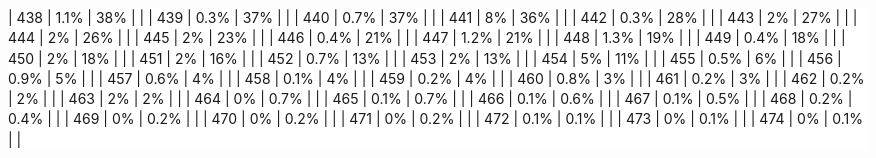 | 438 | 1.1% | 38% |  |
| 439 | 0.3% | 37% |  |
| 440 | 0.7% | 37% |  |
| 441 | 8% | 36% |  |
| 442 | 0.3% | 28% |  |
| 443 | 2% | 27% |  |
| 444 | 2% | 26% |  |
| 445 | 2% | 23% |  |
| 446 | 0.4% | 21% |  |
| 447 | 1.2% | 21% |  |
| 448 | 1.3% | 19% |  |
| 449 | 0.4% | 18% |  |
| 450 | 2% | 18% |  |
| 451 | 2% | 16% |  |
| 452 | 0.7% | 13% |  |
| 453 | 2% | 13% |  |
| 454 | 5% | 11% |  |
| 455 | 0.5% | 6% |  |
| 456 | 0.9% | 5% |  |
| 457 | 0.6% | 4% |  |
| 458 | 0.1% | 4% |  |
| 459 | 0.2% | 4% |  |
| 460 | 0.8% | 3% |  |
| 461 | 0.2% | 3% |  |
| 462 | 0.2% | 2% |  |
| 463 | 2% | 2% |  |
| 464 | 0% | 0.7% |  |
| 465 | 0.1% | 0.7% |  |
| 466 | 0.1% | 0.6% |  |
| 467 | 0.1% | 0.5% |  |
| 468 | 0.2% | 0.4% |  |
| 469 | 0% | 0.2% |  |
| 470 | 0% | 0.2% |  |
| 471 | 0% | 0.2% |  |
| 472 | 0.1% | 0.1% |  |
| 473 | 0% | 0.1% |  |
| 474 | 0% | 0.1% |  |